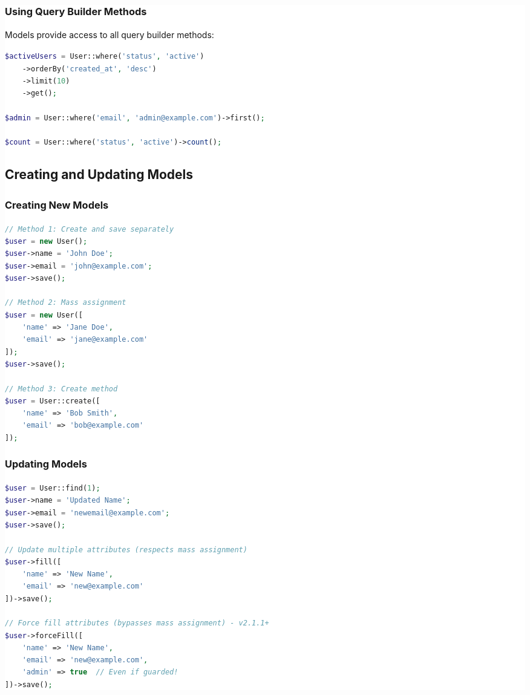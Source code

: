 ### Using Query Builder Methods

Models provide access to all query builder methods:

```php
$activeUsers = User::where('status', 'active')
    ->orderBy('created_at', 'desc')
    ->limit(10)
    ->get();

$admin = User::where('email', 'admin@example.com')->first();

$count = User::where('status', 'active')->count();
```

## Creating and Updating Models

### Creating New Models

```php
// Method 1: Create and save separately
$user = new User();
$user->name = 'John Doe';
$user->email = 'john@example.com';
$user->save();

// Method 2: Mass assignment
$user = new User([
    'name' => 'Jane Doe',
    'email' => 'jane@example.com'
]);
$user->save();

// Method 3: Create method
$user = User::create([
    'name' => 'Bob Smith',
    'email' => 'bob@example.com'
]);
```

### Updating Models

```php
$user = User::find(1);
$user->name = 'Updated Name';
$user->email = 'newemail@example.com';
$user->save();

// Update multiple attributes (respects mass assignment)
$user->fill([
    'name' => 'New Name',
    'email' => 'new@example.com'
])->save();

// Force fill attributes (bypasses mass assignment) - v2.1.1+
$user->forceFill([
    'name' => 'New Name',
    'email' => 'new@example.com',
    'admin' => true  // Even if guarded!
])->save();
```
